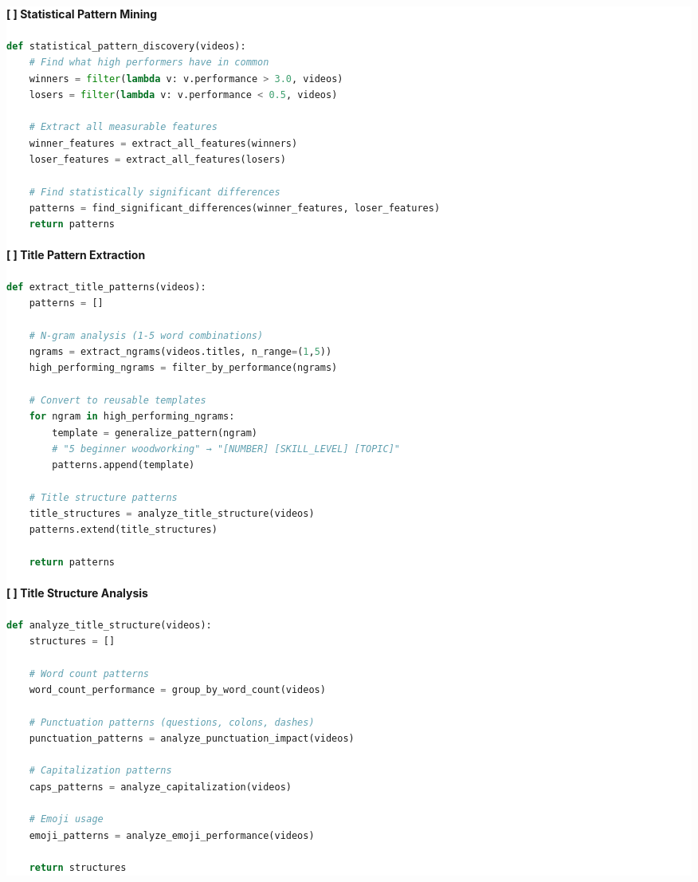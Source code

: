 #### [ ] Statistical Pattern Mining
```python
def statistical_pattern_discovery(videos):
    # Find what high performers have in common
    winners = filter(lambda v: v.performance > 3.0, videos)
    losers = filter(lambda v: v.performance < 0.5, videos)
    
    # Extract all measurable features
    winner_features = extract_all_features(winners)
    loser_features = extract_all_features(losers)
    
    # Find statistically significant differences
    patterns = find_significant_differences(winner_features, loser_features)
    return patterns
```

#### [ ] Title Pattern Extraction
```python
def extract_title_patterns(videos):
    patterns = []
    
    # N-gram analysis (1-5 word combinations)
    ngrams = extract_ngrams(videos.titles, n_range=(1,5))
    high_performing_ngrams = filter_by_performance(ngrams)
    
    # Convert to reusable templates
    for ngram in high_performing_ngrams:
        template = generalize_pattern(ngram)
        # "5 beginner woodworking" → "[NUMBER] [SKILL_LEVEL] [TOPIC]"
        patterns.append(template)
    
    # Title structure patterns
    title_structures = analyze_title_structure(videos)
    patterns.extend(title_structures)
    
    return patterns
```

#### [ ] Title Structure Analysis
```python
def analyze_title_structure(videos):
    structures = []
    
    # Word count patterns
    word_count_performance = group_by_word_count(videos)
    
    # Punctuation patterns (questions, colons, dashes)
    punctuation_patterns = analyze_punctuation_impact(videos)
    
    # Capitalization patterns
    caps_patterns = analyze_capitalization(videos)
    
    # Emoji usage
    emoji_patterns = analyze_emoji_performance(videos)
    
    return structures
```
